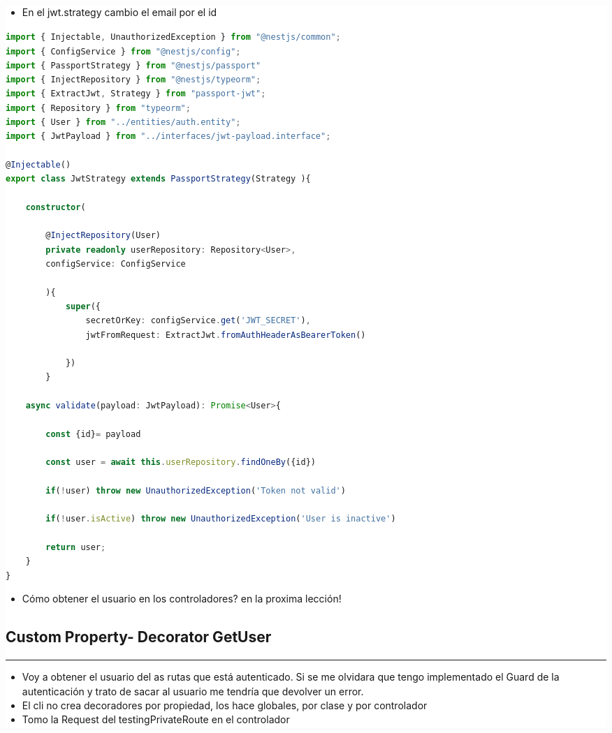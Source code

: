 - En el jwt.strategy cambio el email por el id

~~~ts
import { Injectable, UnauthorizedException } from "@nestjs/common";
import { ConfigService } from "@nestjs/config";
import { PassportStrategy } from "@nestjs/passport"
import { InjectRepository } from "@nestjs/typeorm";
import { ExtractJwt, Strategy } from "passport-jwt";
import { Repository } from "typeorm";
import { User } from "../entities/auth.entity";
import { JwtPayload } from "../interfaces/jwt-payload.interface";

@Injectable()
export class JwtStrategy extends PassportStrategy(Strategy ){

    constructor(

        @InjectRepository(User)
        private readonly userRepository: Repository<User>,
        configService: ConfigService
    
        ){
            super({
                secretOrKey: configService.get('JWT_SECRET'),
                jwtFromRequest: ExtractJwt.fromAuthHeaderAsBearerToken()

            })
        }

    async validate(payload: JwtPayload): Promise<User>{

        const {id}= payload

        const user = await this.userRepository.findOneBy({id})

        if(!user) throw new UnauthorizedException('Token not valid')

        if(!user.isActive) throw new UnauthorizedException('User is inactive')

        return user;
    }
}
~~~

- Cómo obtener el usuario en los controladores? en la proxima lección!

## Custom Property- Decorator GetUser
----
- Voy a obtener el usuario del as rutas que está autenticado. Si se me olvidara que tengo implementado el Guard de la autenticación y trato de sacar al usuario me tendría que devolver un error.
- El cli no crea decoradores por propiedad, los hace globales, por clase y por controlador
- Tomo la Request del testingPrivateRoute en el controlador

